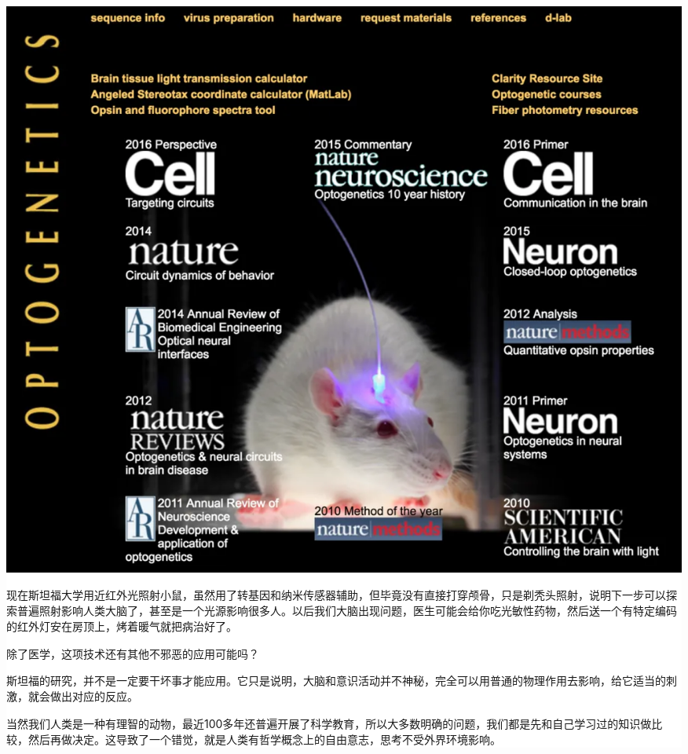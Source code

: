 ![](/images/btnews/btnews/0401_0500/0433/ea42279a-1e34-45fa-a6a3-e09a3e1a5511.webp)



现在斯坦福大学用近红外光照射小鼠，虽然用了转基因和纳米传感器辅助，但毕竟没有直接打穿颅骨，只是剃秃头照射，说明下一步可以探索普遍照射影响人类大脑了，甚至是一个光源影响很多人。以后我们大脑出现问题，医生可能会给你吃光敏性药物，然后送一个有特定编码的红外灯安在房顶上，烤着暖气就把病治好了。


除了医学，这项技术还有其他不邪恶的应用可能吗？


斯坦福的研究，并不是一定要干坏事才能应用。它只是说明，大脑和意识活动并不神秘，完全可以用普通的物理作用去影响，给它适当的刺激，就会做出对应的反应。


当然我们人类是一种有理智的动物，最近100多年还普遍开展了科学教育，所以大多数明确的问题，我们都是先和自己学习过的知识做比较，然后再做决定。这导致了一个错觉，就是人类有哲学概念上的自由意志，思考不受外界环境影响。


